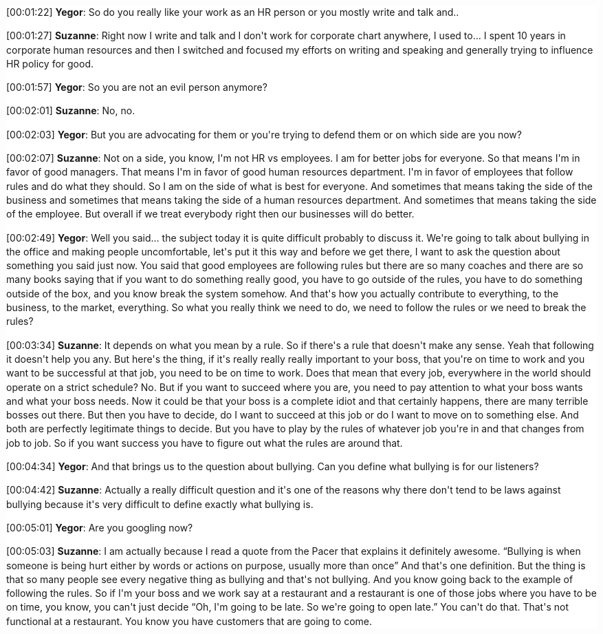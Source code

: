 [00:01:22] **Yegor**: So do you really like your work as an HR person or you mostly write and talk and..

[00:01:27] **Suzanne**: Right now I write and talk and I don't work for corporate chart anywhere, I used to... I spent 10 years in corporate human resources and then I switched and focused my efforts on writing and speaking and generally trying to influence HR policy for good.

[00:01:57] **Yegor**: So you are not an evil person anymore?

[00:02:01] **Suzanne**: No, no.

[00:02:03] **Yegor**: But you are advocating for them or you're trying to defend them or on which side are you now?

[00:02:07] **Suzanne**: Not on a side, you know, I'm not HR vs employees. I am for better jobs for everyone. So that means I'm in favor of good managers. That means I'm in favor of good human resources department. I'm in favor of employees that follow rules and do what they should. So I am on the side of what is best for everyone. And sometimes that means taking the side of the business and sometimes that means taking the side of a human resources department. And sometimes that means taking the side of the employee. But overall if we treat everybody right then our businesses will do better.

[00:02:49] **Yegor**: Well you said... the subject today it is quite difficult probably to discuss it. We're going to talk about bullying in the office and making people uncomfortable, let's put it this way and before we get there, I want to ask the question about something you said just now. You said that good employees are following rules but there are so many coaches and there are so many books saying that if you want to do something really good, you have to go outside of the rules, you have to do something outside of the box, and you know break the system somehow. And that's how you actually contribute to everything, to the business, to the market, everything. So what you really think we need to do, we need to follow the rules or we need to break the rules?

[00:03:34] **Suzanne**: It depends on what you mean by a rule. So if there's a rule that doesn't make any sense. Yeah that following it doesn't help you any. But here's the thing, if it's really really really important to your boss, that you're on time to work and you want to be successful at that job, you need to be on time to work. Does that mean that every job, everywhere in the world should operate on a strict schedule? No. But if you want to succeed where you are, you need to pay attention to what your boss wants and what your boss needs. Now it could be that your boss is a complete idiot and that certainly happens, there are many terrible bosses out there. But then you have to decide, do I want to succeed at this job or do I want to move on to something else. And both are perfectly legitimate things to decide. But you have to play by the rules of whatever job you're in and that changes from job to job. So if you want success you have to figure out what the rules are around that.

[00:04:34] **Yegor**: And that brings us to the question about bullying. Can you define what bullying is for our listeners?

[00:04:42] **Suzanne**: Actually a really difficult question and it's one of the reasons why there don't tend to be laws against bullying because it's very difficult to define exactly what bullying is.

[00:05:01] **Yegor**: Are you googling now?

[00:05:03] **Suzanne**: I am actually because I read a quote from the Pacer that explains it definitely awesome. “Bullying is when someone is being hurt either by words or actions on purpose, usually more than once” And that's one definition. But the thing is that so many people see every negative thing as bullying and that's not bullying. And you know going back to the example of following the rules. So if I'm your boss and we work say at a restaurant and a restaurant is one of those jobs where you have to be on time, you know, you can't just decide “Oh, I'm going to be late. So we're going to open late.” You can't do that. That's not functional at a restaurant. You know you have customers that are going to come.
